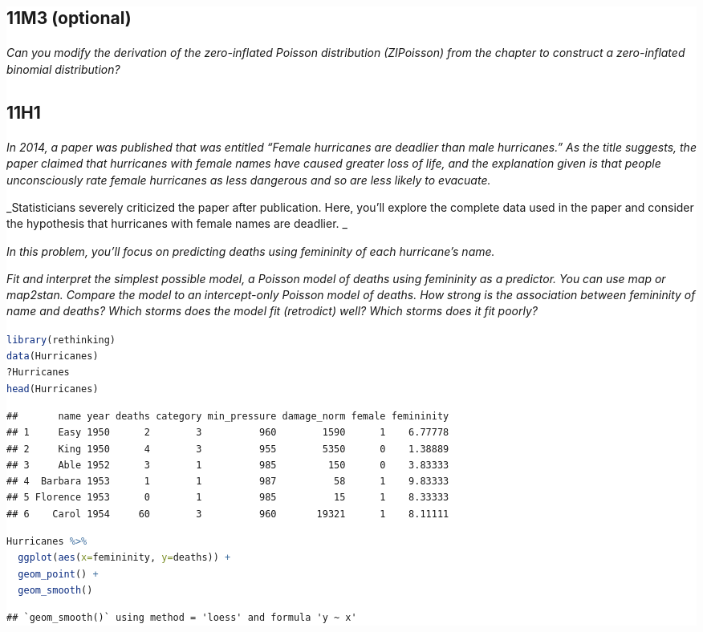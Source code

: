
## 11M3 (optional)

_Can you modify the derivation of the zero-inflated Poisson distribution (ZIPoisson) from the chapter to construct a zero-inflated binomial distribution?_

## 11H1

_In 2014, a paper was published that was entitled “Female hurricanes are deadlier than male hurricanes.” As the title suggests, the paper claimed that hurricanes with female names have caused greater loss of life, and the explanation given is that people unconsciously rate female hurricanes as less dangerous and so are less likely to evacuate._

_Statisticians severely criticized the paper after publication. Here, you’ll explore the complete data used in the paper and consider the hypothesis that hurricanes with female names are deadlier. _

_In this problem, you’ll focus on predicting deaths using femininity of each hurricane’s name._

_Fit and interpret the simplest possible model, a Poisson model of deaths using femininity as a predictor. You can use map or map2stan. Compare the model to an intercept-only Poisson model of deaths. How strong is the association between femininity of name and deaths? Which storms does the model fit (retrodict) well? Which storms does it fit poorly?_


```r
library(rethinking)
data(Hurricanes)
?Hurricanes
head(Hurricanes)
```

```
##       name year deaths category min_pressure damage_norm female femininity
## 1     Easy 1950      2        3          960        1590      1    6.77778
## 2     King 1950      4        3          955        5350      0    1.38889
## 3     Able 1952      3        1          985         150      0    3.83333
## 4  Barbara 1953      1        1          987          58      1    9.83333
## 5 Florence 1953      0        1          985          15      1    8.33333
## 6    Carol 1954     60        3          960       19321      1    8.11111
```


```r
Hurricanes %>%
  ggplot(aes(x=femininity, y=deaths)) +
  geom_point() +
  geom_smooth()
```

```
## `geom_smooth()` using method = 'loess' and formula 'y ~ x'
```

